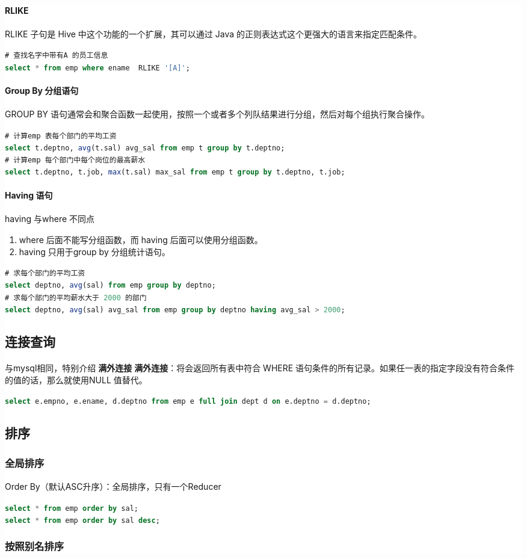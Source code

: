 #### RLIKE

RLIKE 子句是 Hive 中这个功能的一个扩展，其可以通过 Java 的正则表达式这个更强大的语言来指定匹配条件。 

```sql
# 查找名字中带有A 的员工信息 
select * from emp where ename  RLIKE '[A]'; 
```

#### Group By 分组语句 

GROUP BY 语句通常会和聚合函数一起使用，按照一个或者多个列队结果进行分组，然后对每个组执行聚合操作。 

```sql
# 计算emp 表每个部门的平均工资 
select t.deptno, avg(t.sal) avg_sal from emp t group by t.deptno; 
# 计算emp 每个部门中每个岗位的最高薪水 
select t.deptno, t.job, max(t.sal) max_sal from emp t group by t.deptno, t.job; 
```

#### Having 语句 

having 与where 不同点 

1. where 后面不能写分组函数，而 having 后面可以使用分组函数。 
2. having 只用于group by 分组统计语句。

```sql
# 求每个部门的平均工资 
select deptno, avg(sal) from emp group by deptno; 
# 求每个部门的平均薪水大于 2000 的部门 
select deptno, avg(sal) avg_sal from emp group by deptno having avg_sal > 2000; 
```



## 连接查询

与mysql相同，特别介绍 **满外连接** 
**满外连接**：将会返回所有表中符合 WHERE 语句条件的所有记录。如果任一表的指定字段没有符合条件的值的话，那么就使用NULL 值替代。 

```sql
select e.empno, e.ename, d.deptno from emp e full join dept d on e.deptno = d.deptno; 
```

## 排序

### 全局排序

Order By（默认ASC升序）：全局排序，只有一个Reducer 

```sql
select * from emp order by sal; 
select * from emp order by sal desc; 
```

### 按照别名排序 
